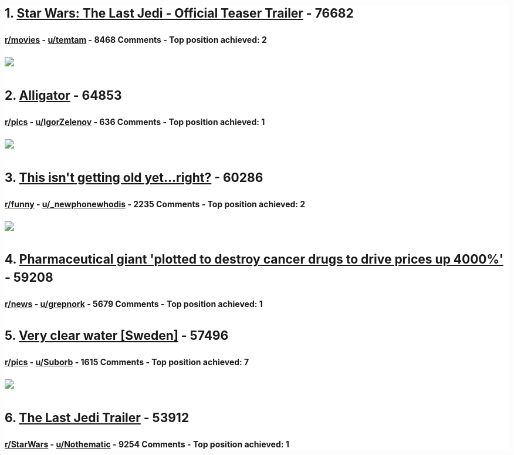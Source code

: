 ## 1. [Star Wars: The Last Jedi - Official Teaser Trailer](http://reddit.com/r/movies/comments/65dbxi/star_wars_the_last_jedi_official_teaser_trailer/) - 76682
#### [r/movies](http://reddit.com/r/movies) - [u/temtam](http://reddit.com/u/temtam) - 8468 Comments - Top position achieved: 2

<a href="https://www.youtube.com/watch?v=zB4I68XVPzQ"><img src="https://b.thumbs.redditmedia.com/KNGvoTjCbwN1iYV5lkb4TfZGXX22k--3WfeijolEreo.jpg"></img></a>

## 2. [Alligator](http://reddit.com/r/pics/comments/65bvqq/alligator/) - 64853
#### [r/pics](http://reddit.com/r/pics) - [u/IgorZelenov](http://reddit.com/u/IgorZelenov) - 636 Comments - Top position achieved: 1

<a href="https://i.redd.it/569plve30iry.jpg"><img src="https://b.thumbs.redditmedia.com/mWopA5-26AKgXDekU8ljIhYiKKN7N2okJBdwBuzZntQ.jpg"></img></a>

## 3. [This isn't getting old yet...right?](http://reddit.com/r/funny/comments/659xhm/this_isnt_getting_old_yetright/) - 60286
#### [r/funny](http://reddit.com/r/funny) - [u/_newphonewhodis](http://reddit.com/u/_newphonewhodis) - 2235 Comments - Top position achieved: 2

<a href="https://i.redd.it/u2w7koeegfry.jpg"><img src="https://b.thumbs.redditmedia.com/FEIpAUbANv3LXZyxRZlqVQ54kPrNzmrzIP6hEcR8Lzs.jpg"></img></a>

## 4. [Pharmaceutical giant 'plotted to destroy cancer drugs to drive prices up 4000%'](http://reddit.com/r/news/comments/65cbkb/pharmaceutical_giant_plotted_to_destroy_cancer/) - 59208
#### [r/news](http://reddit.com/r/news) - [u/grepnork](http://reddit.com/u/grepnork) - 5679 Comments - Top position achieved: 1

## 5. [Very clear water [Sweden]](http://reddit.com/r/pics/comments/65d1pi/very_clear_water_sweden/) - 57496
#### [r/pics](http://reddit.com/r/pics) - [u/Suborb](http://reddit.com/u/Suborb) - 1615 Comments - Top position achieved: 7

<a href="http://imgur.com/kmfy5Um"><img src="https://b.thumbs.redditmedia.com/PXgoEWYWvrtQy2mKUY2vo5wLP8Vj6eMBY9h5G3NPjyM.jpg"></img></a>

## 6. [The Last Jedi Trailer](http://reddit.com/r/StarWars/comments/65dbxg/the_last_jedi_trailer/) - 53912
#### [r/StarWars](http://reddit.com/r/StarWars) - [u/Nothematic](http://reddit.com/u/Nothematic) - 9254 Comments - Top position achieved: 1
